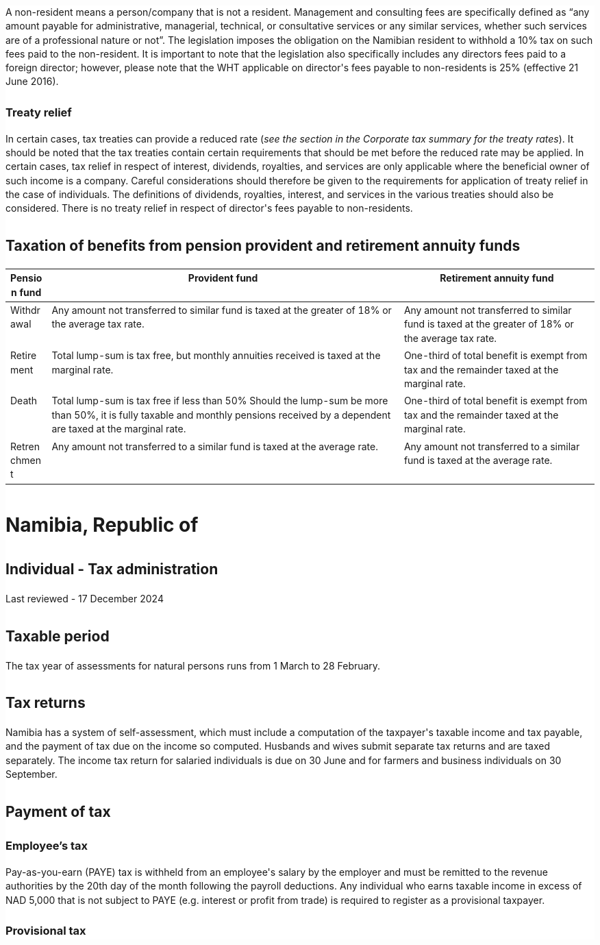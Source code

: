 
A non-resident means a person/company that is not a resident.
Management and consulting fees are specifically defined as “any amount payable for administrative, managerial, technical, or consultative services or any similar services, whether such services are of a professional nature or not”.
The legislation imposes the obligation on the Namibian resident to withhold a 10% tax on such fees paid to the non-resident. It is important to note that the legislation also specifically includes any directors fees paid to a foreign director; however, please note that the WHT applicable on director's fees payable to non-residents is 25% (effective 21 June 2016).
### Treaty relief
In certain cases, tax treaties can provide a reduced rate (_see the section in the Corporate tax summary for the treaty rates_). It should be noted that the tax treaties contain certain requirements that should be met before the reduced rate may be applied.
In certain cases, tax relief in respect of interest, dividends, royalties, and services are only applicable where the beneficial owner of such income is a company. Careful considerations should therefore be given to the requirements for application of treaty relief in the case of individuals. The definitions of dividends, royalties, interest, and services in the various treaties should also be considered.
There is no treaty relief in respect of director's fees payable to non-residents.
## Taxation of benefits from pension provident and retirement annuity funds
Pension fund | Provident fund | Retirement annuity fund  
---|---|---  
Withdrawal | Any amount not transferred to similar fund is taxed at the greater of 18% or the average tax rate. | Any amount not transferred to similar fund is taxed at the greater of 18% or the average tax rate. | No withdrawal benefits before the age of 55 years.  
Retirement | Total lump-sum is tax free, but monthly annuities received is taxed at the marginal rate. | One-third of total benefit is exempt from tax and the remainder taxed at the marginal rate. | Total lump-sum is tax free, but monthly annuities received is taxed at the marginal rate.  
Death | Total lump-sum is tax free if less than 50% Should the lump-sum be more than 50%, it is fully taxable and monthly pensions received by a dependent are taxed at the marginal rate. | One-third of total benefit is exempt from tax and the remainder taxed at the marginal rate. | Total lump-sum is tax free if less than 50%. Should the lump-sum be more than 50%, it is fully taxable and monthly pensions received by a dependant are taxed at the marginal rate.  
Retrenchment | Any amount not transferred to a similar fund is taxed at the average rate. | Any amount not transferred to a similar fund is taxed at the average rate. | N/A


# Namibia, Republic of
## Individual - Tax administration
Last reviewed - 17 December 2024
## Taxable period
The tax year of assessments for natural persons runs from 1 March to 28 February.
## Tax returns
Namibia has a system of self-assessment, which must include a computation of the taxpayer's taxable income and tax payable, and the payment of tax due on the income so computed.
Husbands and wives submit separate tax returns and are taxed separately.
The income tax return for salaried individuals is due on 30 June and for farmers and business individuals on 30 September.
## Payment of tax
### Employee’s tax
Pay-as-you-earn (PAYE) tax is withheld from an employee's salary by the employer and must be remitted to the revenue authorities by the 20th day of the month following the payroll deductions. Any individual who earns taxable income in excess of NAD 5,000 that is not subject to PAYE (e.g. interest or profit from trade) is required to register as a provisional taxpayer.
### Provisional tax
